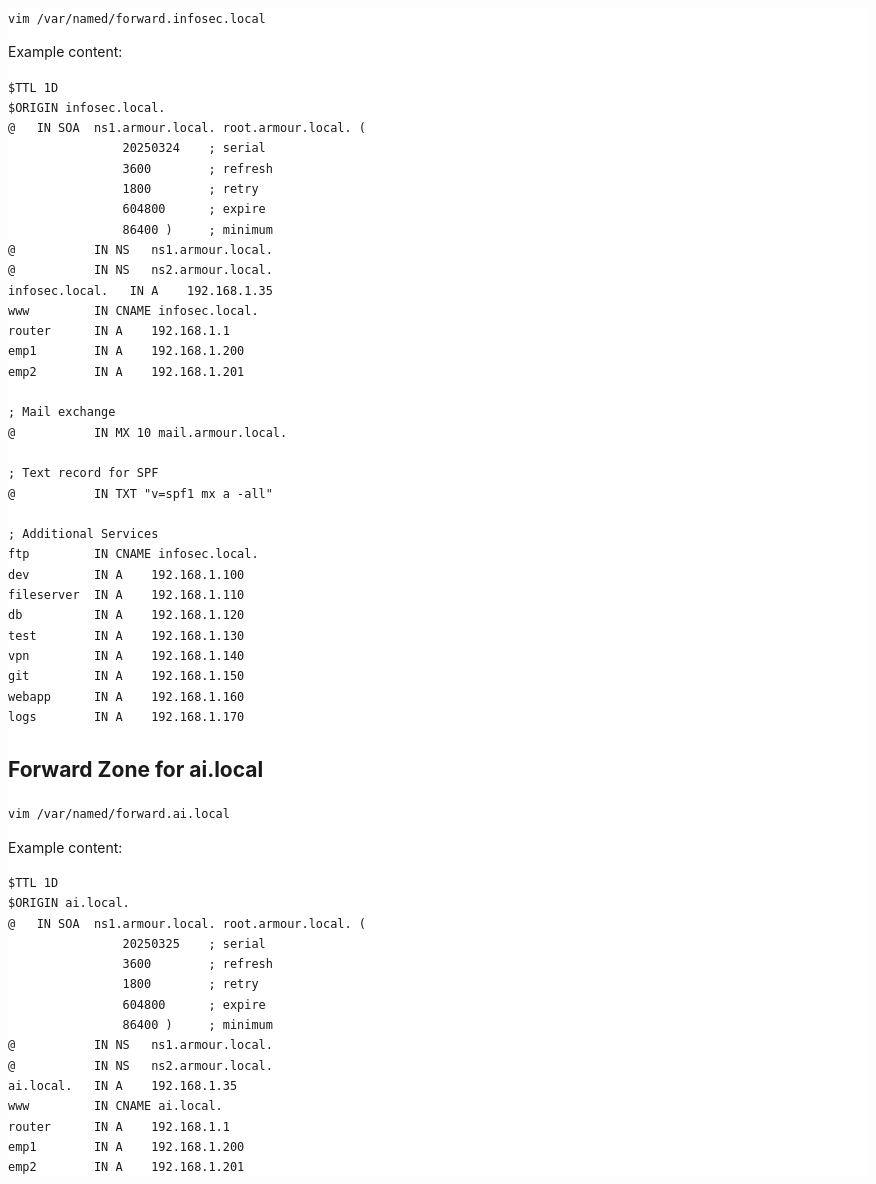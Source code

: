     vim /var/named/forward.infosec.local

Example content:

    $TTL 1D
    $ORIGIN infosec.local.
    @   IN SOA  ns1.armour.local. root.armour.local. (
                    20250324    ; serial
                    3600        ; refresh
                    1800        ; retry
                    604800      ; expire
                    86400 )     ; minimum
    @           IN NS   ns1.armour.local.
    @           IN NS   ns2.armour.local.
    infosec.local.   IN A    192.168.1.35
    www         IN CNAME infosec.local.
    router      IN A    192.168.1.1
    emp1        IN A    192.168.1.200
    emp2        IN A    192.168.1.201

    ; Mail exchange
    @           IN MX 10 mail.armour.local.

    ; Text record for SPF
    @           IN TXT "v=spf1 mx a -all"

    ; Additional Services
    ftp         IN CNAME infosec.local.
    dev         IN A    192.168.1.100
    fileserver  IN A    192.168.1.110
    db          IN A    192.168.1.120
    test        IN A    192.168.1.130
    vpn         IN A    192.168.1.140
    git         IN A    192.168.1.150
    webapp      IN A    192.168.1.160
    logs        IN A    192.168.1.170
## Forward Zone for ai.local

    vim /var/named/forward.ai.local

Example content:

    $TTL 1D
    $ORIGIN ai.local.
    @   IN SOA  ns1.armour.local. root.armour.local. (
                    20250325    ; serial
                    3600        ; refresh
                    1800        ; retry
                    604800      ; expire
                    86400 )     ; minimum
    @           IN NS   ns1.armour.local.
    @           IN NS   ns2.armour.local.
    ai.local.   IN A    192.168.1.35
    www         IN CNAME ai.local.
    router      IN A    192.168.1.1
    emp1        IN A    192.168.1.200
    emp2        IN A    192.168.1.201
